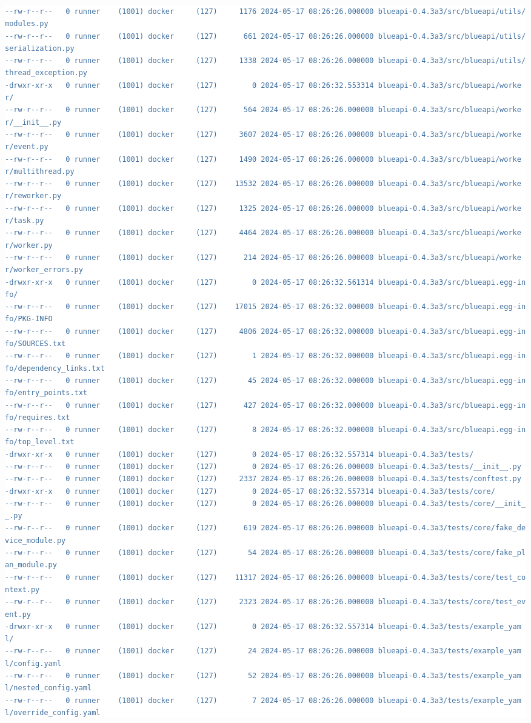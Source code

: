 ```diff
--rw-r--r--   0 runner    (1001) docker     (127)     1176 2024-05-17 08:26:26.000000 blueapi-0.4.3a3/src/blueapi/utils/modules.py
--rw-r--r--   0 runner    (1001) docker     (127)      661 2024-05-17 08:26:26.000000 blueapi-0.4.3a3/src/blueapi/utils/serialization.py
--rw-r--r--   0 runner    (1001) docker     (127)     1338 2024-05-17 08:26:26.000000 blueapi-0.4.3a3/src/blueapi/utils/thread_exception.py
-drwxr-xr-x   0 runner    (1001) docker     (127)        0 2024-05-17 08:26:32.553314 blueapi-0.4.3a3/src/blueapi/worker/
--rw-r--r--   0 runner    (1001) docker     (127)      564 2024-05-17 08:26:26.000000 blueapi-0.4.3a3/src/blueapi/worker/__init__.py
--rw-r--r--   0 runner    (1001) docker     (127)     3607 2024-05-17 08:26:26.000000 blueapi-0.4.3a3/src/blueapi/worker/event.py
--rw-r--r--   0 runner    (1001) docker     (127)     1490 2024-05-17 08:26:26.000000 blueapi-0.4.3a3/src/blueapi/worker/multithread.py
--rw-r--r--   0 runner    (1001) docker     (127)    13532 2024-05-17 08:26:26.000000 blueapi-0.4.3a3/src/blueapi/worker/reworker.py
--rw-r--r--   0 runner    (1001) docker     (127)     1325 2024-05-17 08:26:26.000000 blueapi-0.4.3a3/src/blueapi/worker/task.py
--rw-r--r--   0 runner    (1001) docker     (127)     4464 2024-05-17 08:26:26.000000 blueapi-0.4.3a3/src/blueapi/worker/worker.py
--rw-r--r--   0 runner    (1001) docker     (127)      214 2024-05-17 08:26:26.000000 blueapi-0.4.3a3/src/blueapi/worker/worker_errors.py
-drwxr-xr-x   0 runner    (1001) docker     (127)        0 2024-05-17 08:26:32.561314 blueapi-0.4.3a3/src/blueapi.egg-info/
--rw-r--r--   0 runner    (1001) docker     (127)    17015 2024-05-17 08:26:32.000000 blueapi-0.4.3a3/src/blueapi.egg-info/PKG-INFO
--rw-r--r--   0 runner    (1001) docker     (127)     4806 2024-05-17 08:26:32.000000 blueapi-0.4.3a3/src/blueapi.egg-info/SOURCES.txt
--rw-r--r--   0 runner    (1001) docker     (127)        1 2024-05-17 08:26:32.000000 blueapi-0.4.3a3/src/blueapi.egg-info/dependency_links.txt
--rw-r--r--   0 runner    (1001) docker     (127)       45 2024-05-17 08:26:32.000000 blueapi-0.4.3a3/src/blueapi.egg-info/entry_points.txt
--rw-r--r--   0 runner    (1001) docker     (127)      427 2024-05-17 08:26:32.000000 blueapi-0.4.3a3/src/blueapi.egg-info/requires.txt
--rw-r--r--   0 runner    (1001) docker     (127)        8 2024-05-17 08:26:32.000000 blueapi-0.4.3a3/src/blueapi.egg-info/top_level.txt
-drwxr-xr-x   0 runner    (1001) docker     (127)        0 2024-05-17 08:26:32.557314 blueapi-0.4.3a3/tests/
--rw-r--r--   0 runner    (1001) docker     (127)        0 2024-05-17 08:26:26.000000 blueapi-0.4.3a3/tests/__init__.py
--rw-r--r--   0 runner    (1001) docker     (127)     2337 2024-05-17 08:26:26.000000 blueapi-0.4.3a3/tests/conftest.py
-drwxr-xr-x   0 runner    (1001) docker     (127)        0 2024-05-17 08:26:32.557314 blueapi-0.4.3a3/tests/core/
--rw-r--r--   0 runner    (1001) docker     (127)        0 2024-05-17 08:26:26.000000 blueapi-0.4.3a3/tests/core/__init__.py
--rw-r--r--   0 runner    (1001) docker     (127)      619 2024-05-17 08:26:26.000000 blueapi-0.4.3a3/tests/core/fake_device_module.py
--rw-r--r--   0 runner    (1001) docker     (127)       54 2024-05-17 08:26:26.000000 blueapi-0.4.3a3/tests/core/fake_plan_module.py
--rw-r--r--   0 runner    (1001) docker     (127)    11317 2024-05-17 08:26:26.000000 blueapi-0.4.3a3/tests/core/test_context.py
--rw-r--r--   0 runner    (1001) docker     (127)     2323 2024-05-17 08:26:26.000000 blueapi-0.4.3a3/tests/core/test_event.py
-drwxr-xr-x   0 runner    (1001) docker     (127)        0 2024-05-17 08:26:32.557314 blueapi-0.4.3a3/tests/example_yaml/
--rw-r--r--   0 runner    (1001) docker     (127)       24 2024-05-17 08:26:26.000000 blueapi-0.4.3a3/tests/example_yaml/config.yaml
--rw-r--r--   0 runner    (1001) docker     (127)       52 2024-05-17 08:26:26.000000 blueapi-0.4.3a3/tests/example_yaml/nested_config.yaml
--rw-r--r--   0 runner    (1001) docker     (127)        7 2024-05-17 08:26:26.000000 blueapi-0.4.3a3/tests/example_yaml/override_config.yaml
```